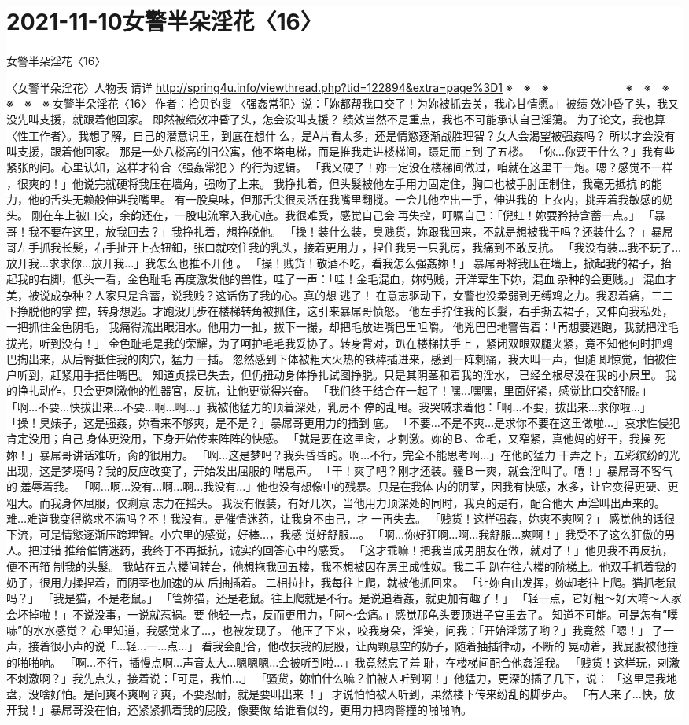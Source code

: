 # 2021-11-10女警半朵淫花〈16〉



女警半朵淫花〈16〉



〈女警半朵淫花〉人物表 请详 http://spring4u.info/viewthread.php?tid=122894&extra=page%3D1
※　※　※　　　　　　　※　※　※　　　　　　　※　※　※ 女警半朵淫花〈16〉
作者：拾贝钓叟
〈强姦常犯〉说：「妳都帮我口交了！为妳被抓去关，我心甘情愿。」被绩 效冲昏了头，我又没先叫支援，就跟着他回家。
即然被绩效冲昏了头，怎会没叫支援？
绩效当然不是重点，我也不可能承认自己淫蕩。
为了论文，我也算〈性工作者〉。我想了解，自己的潜意识里，到底在想什 么，是A片看太多，还是情慾逐渐战胜理智？女人会渴望被强姦吗？
所以才会没有叫支援，跟着他回家。
那是一处八楼高的旧公寓，他不塔电梯，而是推我走进楼梯间，蹑足而上到 了五楼。
「你…你要干什么？」我有些紧张的问。心里认知，这样才符合〈强姦常犯 〉的行为逻辑。
「我又硬了！妳一定没在楼梯间做过，咱就在这里干一炮。嗯？感觉不一样 ，很爽的！」他说完就硬将我压在墙角，强吻了上来。
我挣扎着，但头髮被他左手用力固定住，胸口也被手肘压制住，我毫无抵抗 的能力，他的舌头无赖般伸进我嘴里。
有一股臭味，但那舌尖很灵活在我嘴里翻搅。一会儿他空出一手，伸进我的 上衣内，挑弄着我敏感的奶头。
刚在车上被口交，余韵还在，一股电流窜入我心底。我很难受，感觉自己会 再失控，叮嘱自己：「倪虹！妳要矜持含蓄一点。」
「暴哥！我不要在这里，放我回去？」我挣扎着，想挣脱他。
「操！装什么装，臭贱货，妳跟我回来，不就是想被我干吗？还装什么？ 」暴屌哥左手抓我长髮，右手扯开上衣钮釦，张口就咬住我的乳头，接着更用力 ，捏住我另一只乳房，我痛到不敢反抗。
「我没有装…我不玩了…放开我…求求你…放开我…」我怎么也推不开他 。
「操！贱货！敬酒不吃，看我怎么强姦妳！」
暴屌哥将我压在墙上，掀起我的裙子，抬起我的右脚，低头一看，金色耻毛 再度激发他的兽性，哇了一声：「哇！金毛混血，妳妈贱，开洋荤生下妳，混血 杂种的会更贱。」
混血才美，被说成杂种？人家只是含蓄，说我贱？这话伤了我的心。真的想 逃了！
在意志驱动下，女警也没柔弱到无缚鸡之力。我忍着痛，三二下挣脱他的掌 控，转身想逃。才跑没几步在楼梯转角被抓住，这引来暴屌哥愤怒。
他左手拧住我的长髮，右手撕去裙子，又伸向我私处，一把抓住金色阴毛， 我痛得流出眼泪水。他用力一扯，拔下一撮，却把毛放进嘴巴里咀嚼。
他兇巴巴地警告着：「再想要逃跑，我就把淫毛拔光，听到没有！」
金色耻毛是我的荣耀，为了呵护毛毛我妥协了。转身背对，趴在楼梯扶手上 ，紧闭双眼双腿夹紧，竟不知他何时把鸡巴掏出来，从后臀抵住我的肉穴，猛力 一插。
忽然感到下体被粗大火热的铁棒插进来，感到一阵刺痛，我大叫一声，但随 即惊觉，怕被住户听到，赶紧用手捂住嘴巴。
知道贞操已失去，但仍扭动身体挣扎试图挣脱。只是其阴茎和着我的淫水， 已经全根尽没在我的小屄里。
我的挣扎动作，只会更刺激他的性器官，反抗，让他更觉得兴奋。
「我们终于结合在一起了！嘿…嘿嘿，里面好紧，感觉比口交舒服。」
「啊…不要…快拔出来…不要…啊…啊…」我被他猛力的顶着深处，乳房不 停的乱甩。我哭喊求着他：「啊…不要，拔出来…求你啦…」
「操！臭婊子，这是强姦，妳看来不够爽，是不是？」暴屌哥更用力的插到 底。
「不要…不是不爽…是求你不要在这里做啦…」哀求性侵犯肯定没用；自己 身体更没用，下身开始传来阵阵的快感。
「就是要在这里肏，才刺激。妳的Ｂ、金毛，又窄紧，真他妈的好干，我操 死妳！」暴屌哥讲话难听，肏的很用力。
「啊…这是梦吗？我头昏昏的。啊…不行，完全不能思考啊…」在他的猛力 干弄之下，五彩缤纷的光出现，这是梦境吗？我的反应改变了，开始发出屈服的 喘息声。
「干！爽了吧？刚才还装。骚Ｂ一爽，就会淫叫了。嘻！」暴屌哥不客气的 羞辱着我。
「啊…啊…没有…啊…啊…我没有…」他也没有想像中的残暴。只是在我体 内的阴茎，因我有快感，水多，让它变得更硬、更粗大。而我身体屈服，仅剩意 志力在摇头。
我没有假装，有好几次，当他用力顶深处的同时，我真的是有，配合他大 声淫叫出声来的。
难…难道我变得慾求不满吗？不！我没有。是催情迷药，让我身不由己，才 一再失去。
「贱货！这样强姦，妳爽不爽啊？」
感觉他的话很下流，可是情慾逐渐压跨理智。小穴里的感觉，好棒…，我感 觉好舒服…。
「啊…你好狂啊…啊…我舒服…爽啊！」我受不了这么狂傲的男人。把过错 推给催情迷药，我终于不再抵抗，诚实的回答心中的感受。
「这才乖嘛！把我当成男朋友在做，就对了！」他见我不再反抗，便不再箝 制我的头髮。
我站在五六楼间转台，他想拖我回五楼，我不想被囚在房里成性奴。我二手 趴在往六楼的阶梯上。他双手抓着我的奶子，很用力揉捏着，而阴茎也加速的从 后抽插着。
二相拉扯，我每往上爬，就被他抓回来。
「让妳自由发挥，妳却老往上爬。猫抓老鼠吗？」
「我是猫，不是老鼠。」
「管妳猫，还是老鼠。往上爬就是不行。是说追着姦，就更加有趣了！」
「轻一点，它好粗～好大唷～人家会坏掉啦！」不说没事，一说就惹祸。要 他轻一点，反而更用力，「阿～会痛。」感觉那龟头要顶进子宫里去了。
知道不可能。可是怎有“噗哧”的水水感觉？
心里知道，我感觉来了…，也被发现了。
他压了下来，咬我身朵，淫笑，问我：「开始淫荡了哟？」我竟然「嗯！」 了一声，接着很小声的说「…轻…一…点…」
看我会配合，他改扶我的屁股，让两颗悬空的奶子，随着抽插律动，不断的 晃动着，我屁股被他撞的啪啪响。
「啊…不行，插慢点啊…声音太大…嗯嗯嗯…会被听到啦…」我竟然忘了羞 耻，在楼梯间配合他姦淫我。
「贱货！这样玩，剌激不剌激啊？」我先点头，接着说：「可是，我怕…」
「骚货，妳怕什么嘛？怕被人听到啊！」他猛力，更深的插了几下，说︰
「这里是我地盘，没啥好怕。是问爽不爽啊？爽，不要忍耐，就是要叫出来 ！」
才说怕怕被人听到，果然楼下传来纷乱的脚步声。
「有人来了…快，放开我！」暴屌哥没在怕，还紧紧抓着我的屁股，像要做 给谁看似的，更用力把肉臀撞的啪啪响。